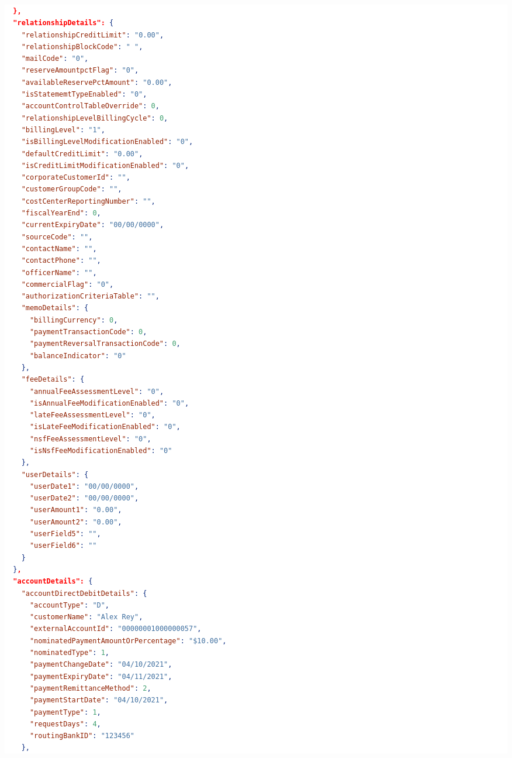 ```json
  },
  "relationshipDetails": {
    "relationshipCreditLimit": "0.00",
    "relationshipBlockCode": " ",
    "mailCode": "0",
    "reserveAmountpctFlag": "0",
    "availableReservePctAmount": "0.00",
    "isStatememtTypeEnabled": "0",
    "accountControlTableOverride": 0,
    "relationshipLevelBillingCycle": 0,
    "billingLevel": "1",
    "isBillingLevelModificationEnabled": "0",
    "defaultCreditLimit": "0.00",
    "isCreditLimitModificationEnabled": "0",
    "corporateCustomerId": "",
    "customerGroupCode": "",
    "costCenterReportingNumber": "",
    "fiscalYearEnd": 0,
    "currentExpiryDate": "00/00/0000",
    "sourceCode": "",
    "contactName": "",
    "contactPhone": "",
    "officerName": "",
    "commercialFlag": "0",
    "authorizationCriteriaTable": "",
    "memoDetails": {
      "billingCurrency": 0,
      "paymentTransactionCode": 0,
      "paymentReversalTransactionCode": 0,
      "balanceIndicator": "0"
    },
    "feeDetails": {
      "annualFeeAssessmentLevel": "0",
      "isAnnualFeeModificationEnabled": "0",
      "lateFeeAssessmentLevel": "0",
      "isLateFeeModificationEnabled": "0",
      "nsfFeeAssessmentLevel": "0",
      "isNsfFeeModificationEnabled": "0"
    },
    "userDetails": {
      "userDate1": "00/00/0000",
      "userDate2": "00/00/0000",
      "userAmount1": "0.00",
      "userAmount2": "0.00",
      "userField5": "",
      "userField6": ""
    }
  },
  "accountDetails": {
    "accountDirectDebitDetails": {
      "accountType": "D",
      "customerName": "Alex Rey",
      "externalAccountId": "00000001000000057",
      "nominatedPaymentAmountOrPercentage": "$10.00",
      "nominatedType": 1,
      "paymentChangeDate": "04/10/2021",
      "paymentExpiryDate": "04/11/2021",
      "paymentRemittanceMethod": 2,
      "paymentStartDate": "04/10/2021",
      "paymentType": 1,
      "requestDays": 4,
      "routingBankID": "123456"
    },
```